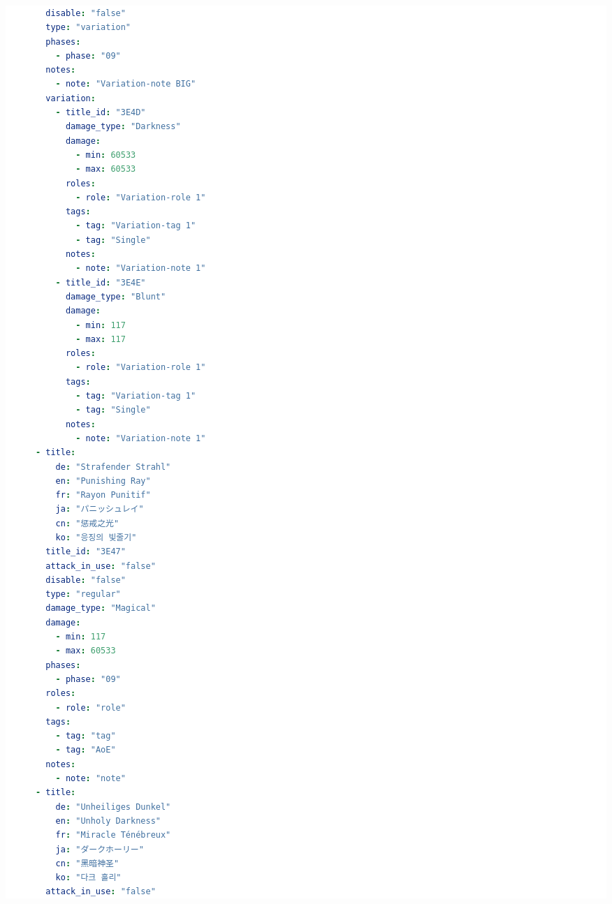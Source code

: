 ```yaml
        disable: "false"
        type: "variation"
        phases:
          - phase: "09"
        notes:
          - note: "Variation-note BIG"
        variation:
          - title_id: "3E4D"
            damage_type: "Darkness"
            damage:
              - min: 60533
              - max: 60533
            roles:
              - role: "Variation-role 1"
            tags:
              - tag: "Variation-tag 1"
              - tag: "Single"
            notes:
              - note: "Variation-note 1"
          - title_id: "3E4E"
            damage_type: "Blunt"
            damage:
              - min: 117
              - max: 117
            roles:
              - role: "Variation-role 1"
            tags:
              - tag: "Variation-tag 1"
              - tag: "Single"
            notes:
              - note: "Variation-note 1"
      - title:
          de: "Strafender Strahl"
          en: "Punishing Ray"
          fr: "Rayon Punitif"
          ja: "パニッシュレイ"
          cn: "惩戒之光"
          ko: "응징의 빛줄기"
        title_id: "3E47"
        attack_in_use: "false"
        disable: "false"
        type: "regular"
        damage_type: "Magical"
        damage:
          - min: 117
          - max: 60533
        phases:
          - phase: "09"
        roles:
          - role: "role"
        tags:
          - tag: "tag"
          - tag: "AoE"
        notes:
          - note: "note"
      - title:
          de: "Unheiliges Dunkel"
          en: "Unholy Darkness"
          fr: "Miracle Ténébreux"
          ja: "ダークホーリー"
          cn: "黑暗神圣"
          ko: "다크 홀리"
        attack_in_use: "false"
```